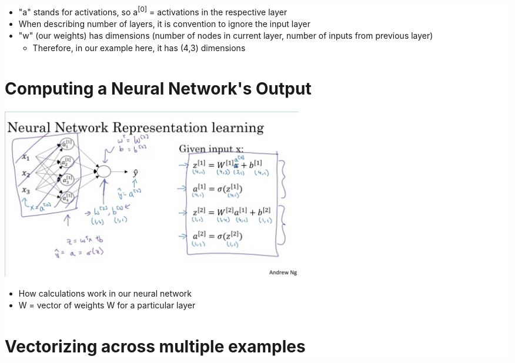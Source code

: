 * "a" stands for activations, so a<sup>[0]</sup> = activations in the respective layer
* When describing number of layers, it is convention to ignore the input layer
* "w" (our weights) has dimensions (number of nodes in current layer, number of inputs from previous layer)
    * Therefore, in our example here, it has (4,3) dimensions

# Computing a Neural Network's Output

<img src=https://github.com/lmoham/deep-learning-specialization/blob/main/1.%20Neural%20Networks%20and%20Deep%20Learning/images/week3/1.3.jpg width="500">

* How calculations work in our neural network
* W = vector of weights W for a particular layer

# Vectorizing across multiple examples
